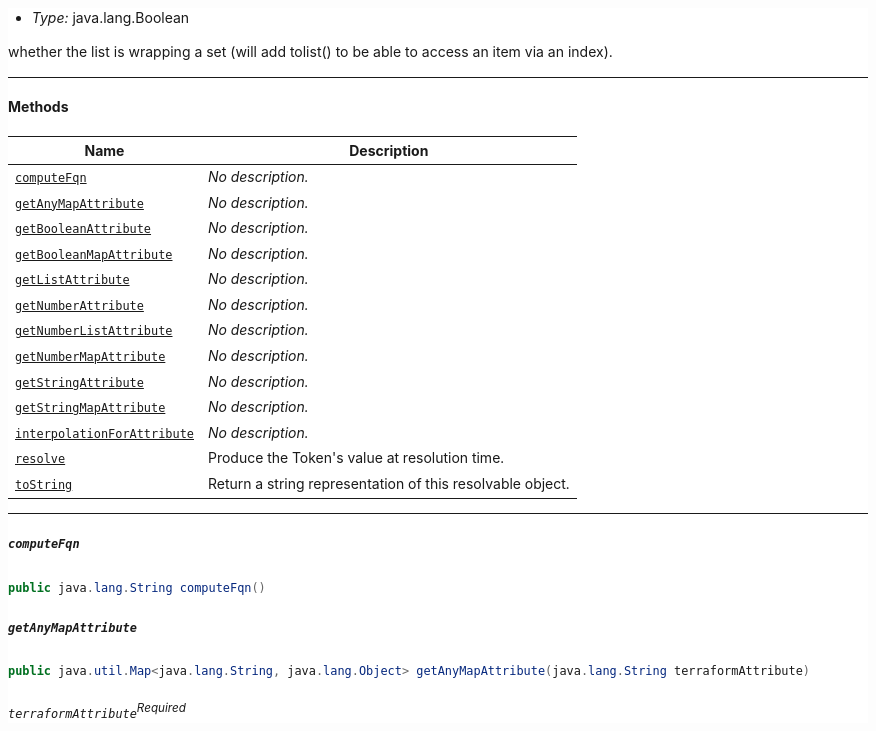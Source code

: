 - *Type:* java.lang.Boolean

whether the list is wrapping a set (will add tolist() to be able to access an item via an index).

---

#### Methods <a name="Methods" id="Methods"></a>

| **Name** | **Description** |
| --- | --- |
| <code><a href="#@cdktf/provider-consul.dataConsulNetworkAreaMembers.DataConsulNetworkAreaMembersMembersOutputReference.computeFqn">computeFqn</a></code> | *No description.* |
| <code><a href="#@cdktf/provider-consul.dataConsulNetworkAreaMembers.DataConsulNetworkAreaMembersMembersOutputReference.getAnyMapAttribute">getAnyMapAttribute</a></code> | *No description.* |
| <code><a href="#@cdktf/provider-consul.dataConsulNetworkAreaMembers.DataConsulNetworkAreaMembersMembersOutputReference.getBooleanAttribute">getBooleanAttribute</a></code> | *No description.* |
| <code><a href="#@cdktf/provider-consul.dataConsulNetworkAreaMembers.DataConsulNetworkAreaMembersMembersOutputReference.getBooleanMapAttribute">getBooleanMapAttribute</a></code> | *No description.* |
| <code><a href="#@cdktf/provider-consul.dataConsulNetworkAreaMembers.DataConsulNetworkAreaMembersMembersOutputReference.getListAttribute">getListAttribute</a></code> | *No description.* |
| <code><a href="#@cdktf/provider-consul.dataConsulNetworkAreaMembers.DataConsulNetworkAreaMembersMembersOutputReference.getNumberAttribute">getNumberAttribute</a></code> | *No description.* |
| <code><a href="#@cdktf/provider-consul.dataConsulNetworkAreaMembers.DataConsulNetworkAreaMembersMembersOutputReference.getNumberListAttribute">getNumberListAttribute</a></code> | *No description.* |
| <code><a href="#@cdktf/provider-consul.dataConsulNetworkAreaMembers.DataConsulNetworkAreaMembersMembersOutputReference.getNumberMapAttribute">getNumberMapAttribute</a></code> | *No description.* |
| <code><a href="#@cdktf/provider-consul.dataConsulNetworkAreaMembers.DataConsulNetworkAreaMembersMembersOutputReference.getStringAttribute">getStringAttribute</a></code> | *No description.* |
| <code><a href="#@cdktf/provider-consul.dataConsulNetworkAreaMembers.DataConsulNetworkAreaMembersMembersOutputReference.getStringMapAttribute">getStringMapAttribute</a></code> | *No description.* |
| <code><a href="#@cdktf/provider-consul.dataConsulNetworkAreaMembers.DataConsulNetworkAreaMembersMembersOutputReference.interpolationForAttribute">interpolationForAttribute</a></code> | *No description.* |
| <code><a href="#@cdktf/provider-consul.dataConsulNetworkAreaMembers.DataConsulNetworkAreaMembersMembersOutputReference.resolve">resolve</a></code> | Produce the Token's value at resolution time. |
| <code><a href="#@cdktf/provider-consul.dataConsulNetworkAreaMembers.DataConsulNetworkAreaMembersMembersOutputReference.toString">toString</a></code> | Return a string representation of this resolvable object. |

---

##### `computeFqn` <a name="computeFqn" id="@cdktf/provider-consul.dataConsulNetworkAreaMembers.DataConsulNetworkAreaMembersMembersOutputReference.computeFqn"></a>

```java
public java.lang.String computeFqn()
```

##### `getAnyMapAttribute` <a name="getAnyMapAttribute" id="@cdktf/provider-consul.dataConsulNetworkAreaMembers.DataConsulNetworkAreaMembersMembersOutputReference.getAnyMapAttribute"></a>

```java
public java.util.Map<java.lang.String, java.lang.Object> getAnyMapAttribute(java.lang.String terraformAttribute)
```

###### `terraformAttribute`<sup>Required</sup> <a name="terraformAttribute" id="@cdktf/provider-consul.dataConsulNetworkAreaMembers.DataConsulNetworkAreaMembersMembersOutputReference.getAnyMapAttribute.parameter.terraformAttribute"></a>
